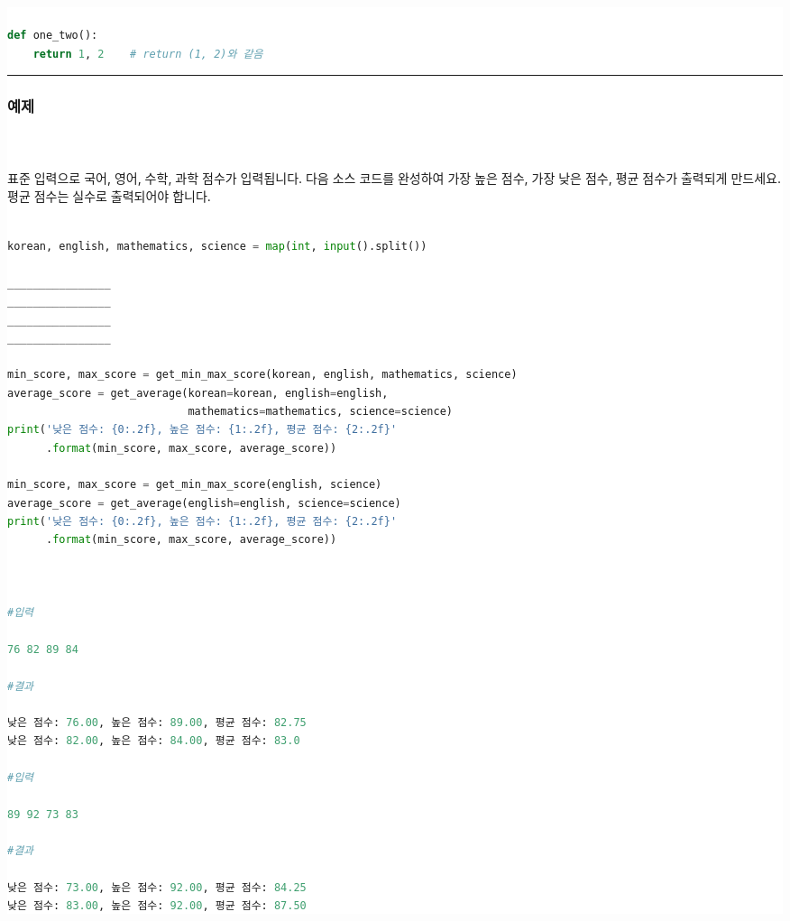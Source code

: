 ~~~python

def one_two():
    return 1, 2    # return (1, 2)와 같음

~~~


---

### 예제
<br>
<br>
표준 입력으로 국어, 영어, 수학, 과학 점수가 입력됩니다. 다음 소스 코드를 완성하여 가장 높은 점수, 가장 낮은 점수, 평균 점수가 출력되게 만드세요. 평균 점수는 실수로 출력되어야 합니다.


~~~python

korean, english, mathematics, science = map(int, input().split())

________________
________________
________________
________________

min_score, max_score = get_min_max_score(korean, english, mathematics, science)
average_score = get_average(korean=korean, english=english,
                            mathematics=mathematics, science=science)
print('낮은 점수: {0:.2f}, 높은 점수: {1:.2f}, 평균 점수: {2:.2f}'
      .format(min_score, max_score, average_score))
 
min_score, max_score = get_min_max_score(english, science)
average_score = get_average(english=english, science=science)
print('낮은 점수: {0:.2f}, 높은 점수: {1:.2f}, 평균 점수: {2:.2f}'
      .format(min_score, max_score, average_score))



#입력

76 82 89 84

#결과

낮은 점수: 76.00, 높은 점수: 89.00, 평균 점수: 82.75
낮은 점수: 82.00, 높은 점수: 84.00, 평균 점수: 83.0

#입력

89 92 73 83

#결과

낮은 점수: 73.00, 높은 점수: 92.00, 평균 점수: 84.25
낮은 점수: 83.00, 높은 점수: 92.00, 평균 점수: 87.50

~~~
